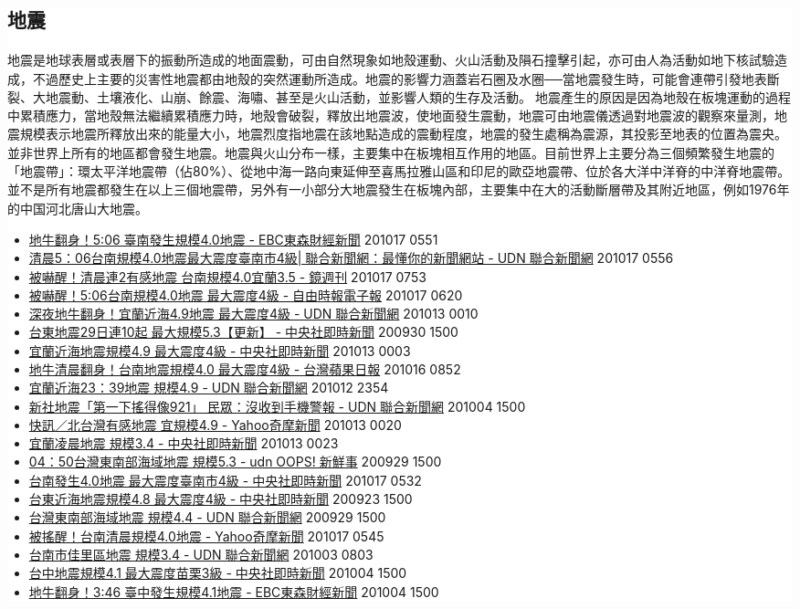 ## 地震

地震是地球表層或表層下的振動所造成的地面震動，可由自然現象如地殼運動、火山活動及隕石撞擊引起，亦可由人為活動如地下核試驗造成，不過歷史上主要的災害性地震都由地殼的突然運動所造成。地震的影響力涵蓋岩石圈及水圈──當地震發生時，可能會連帶引發地表斷裂、大地震動、土壤液化、山崩、餘震、海嘯、甚至是火山活動，並影響人類的生存及活動。
地震產生的原因是因為地殼在板塊運動的過程中累積應力，當地殼無法繼續累積應力時，地殼會破裂，釋放出地震波，使地面發生震動，地震可由地震儀透過對地震波的觀察來量測，地震規模表示地震所釋放出來的能量大小，地震烈度指地震在該地點造成的震動程度，地震的發生處稱為震源，其投影至地表的位置為震央。
並非世界上所有的地區都會發生地震。地震與火山分布一樣，主要集中在板塊相互作用的地區。目前世界上主要分為三個頻繁發生地震的「地震帶」：環太平洋地震帶（佔80%）、從地中海一路向東延伸至喜馬拉雅山區和印尼的歐亞地震帶、位於各大洋中洋脊的中洋脊地震帶。並不是所有地震都發生在以上三個地震帶，另外有一小部分大地震發生在板塊內部，主要集中在大的活動斷層帶及其附近地區，例如1976年的中国河北唐山大地震。
- [地牛翻身！5:06 臺南發生規模4.0地震 - EBC東森財經新聞](https://fnc.ebc.net.tw/FncNews/life/126612 "地牛翻身！5:06 臺南發生規模4.0地震 - EBC東森財經新聞") 201017 0551
- [清晨5：06台南規模4.0地震最大震度臺南市4級| 聯合新聞網：最懂你的新聞網站 - UDN 聯合新聞網](https://udn.com/news/story/7266/4942149 "清晨5：06台南規模4.0地震最大震度臺南市4級| 聯合新聞網：最懂你的新聞網站 - UDN 聯合新聞網") 201017 0556
- [被嚇醒！清晨連2有感地震 台南規模4.0宜蘭3.5 - 鏡週刊](https://www.mirrormedia.mg/story/20201017edi005/ "被嚇醒！清晨連2有感地震 台南規模4.0宜蘭3.5 - 鏡週刊") 201017 0753
- [被嚇醒！5:06台南規模4.0地震 最大震度4級 - 自由時報電子報](https://news.ltn.com.tw/news/life/breakingnews/3323925 "被嚇醒！5:06台南規模4.0地震 最大震度4級 - 自由時報電子報") 201017 0620
- [深夜地牛翻身！宜蘭近海4.9地震 最大震度4級 - UDN 聯合新聞網](https://udn.com/news/story/7266/4930737 "深夜地牛翻身！宜蘭近海4.9地震 最大震度4級 - UDN 聯合新聞網") 201013 0010
- [台東地震29日連10起 最大規模5.3【更新】 - 中央社即時新聞](https://www.cna.com.tw/news/firstnews/202009295002.aspx "台東地震29日連10起 最大規模5.3【更新】 - 中央社即時新聞") 200930 1500
- [宜蘭近海地震規模4.9 最大震度4級 - 中央社即時新聞](https://www.cna.com.tw/news/firstnews/202010120365.aspx "宜蘭近海地震規模4.9 最大震度4級 - 中央社即時新聞") 201013 0003
- [地牛清晨翻身！台南地震規模4.0 最大震度4級 - 台灣蘋果日報](https://tw.appledaily.com/life/20201017/KF7H2DYAOVG2RI43PUHTOKP6DY/ "地牛清晨翻身！台南地震規模4.0 最大震度4級 - 台灣蘋果日報") 201016 0852
- [宜蘭近海23：39地震 規模4.9 - UDN 聯合新聞網](https://udn.com/news/story/7266/4930681 "宜蘭近海23：39地震 規模4.9 - UDN 聯合新聞網") 201012 2354
- [新社地震「第一下搖得像921」 民眾：沒收到手機警報 - UDN 聯合新聞網](https://udn.com/news/story/7266/4908785 "新社地震「第一下搖得像921」 民眾：沒收到手機警報 - UDN 聯合新聞網") 201004 1500
- [快訊／北台灣有感地震 宜規模4.9 - Yahoo奇摩新聞](https://tw.news.yahoo.com/%E5%BF%AB%E8%A8%8A-%E6%B7%B1%E5%A4%9C%E5%8C%97%E5%8F%B0%E7%81%A34%E7%B4%9A%E6%9C%89%E6%84%9F%E5%9C%B0%E9%9C%87-155043454.html "快訊／北台灣有感地震 宜規模4.9 - Yahoo奇摩新聞") 201013 0020
- [宜蘭凌晨地震 規模3.4 - 中央社即時新聞](https://www.cna.com.tw/news/firstnews/202010130003.aspx "宜蘭凌晨地震 規模3.4 - 中央社即時新聞") 201013 0023
- [04：50台灣東南部海域地震 規模5.3 - udn OOPS! 新鮮事](https://udn.com/news/story/7266/4896365 "04：50台灣東南部海域地震 規模5.3 - udn OOPS! 新鮮事") 200929 1500
- [台南發生4.0地震 最大震度臺南市4級 - 中央社即時新聞](https://www.cna.com.tw/news/firstnews/202010170009.aspx "台南發生4.0地震 最大震度臺南市4級 - 中央社即時新聞") 201017 0532
- [台東近海地震規模4.8 最大震度4級 - 中央社即時新聞](https://www.cna.com.tw/news/firstnews/202009230094.aspx "台東近海地震規模4.8 最大震度4級 - 中央社即時新聞") 200923 1500
- [台灣東南部海域地震 規模4.4 - UDN 聯合新聞網](https://udn.com/news/story/7266/4896327 "台灣東南部海域地震 規模4.4 - UDN 聯合新聞網") 200929 1500
- [被搖醒！台南清晨規模4.0地震 - Yahoo奇摩新聞](https://tw.news.yahoo.com/%E8%A2%AB%E6%90%96%E9%86%92-%E5%8F%B0%E5%8D%97%E6%B8%85%E6%99%A8%E8%A6%8F%E6%A8%A14-0%E5%9C%B0%E9%9C%87-214544605.html "被搖醒！台南清晨規模4.0地震 - Yahoo奇摩新聞") 201017 0545
- [台南市佳里區地震 規模3.4 - UDN 聯合新聞網](https://udn.com/news/story/7266/4906629 "台南市佳里區地震 規模3.4 - UDN 聯合新聞網") 201003 0803
- [台中地震規模4.1 最大震度苗栗3級 - 中央社即時新聞](https://www.cna.com.tw/news/firstnews/202010040011.aspx "台中地震規模4.1 最大震度苗栗3級 - 中央社即時新聞") 201004 1500
- [地牛翻身！3:46 臺中發生規模4.1地震 - EBC東森財經新聞](https://fnc.ebc.net.tw/FncNews/life/126002 "地牛翻身！3:46 臺中發生規模4.1地震 - EBC東森財經新聞") 201004 1500
